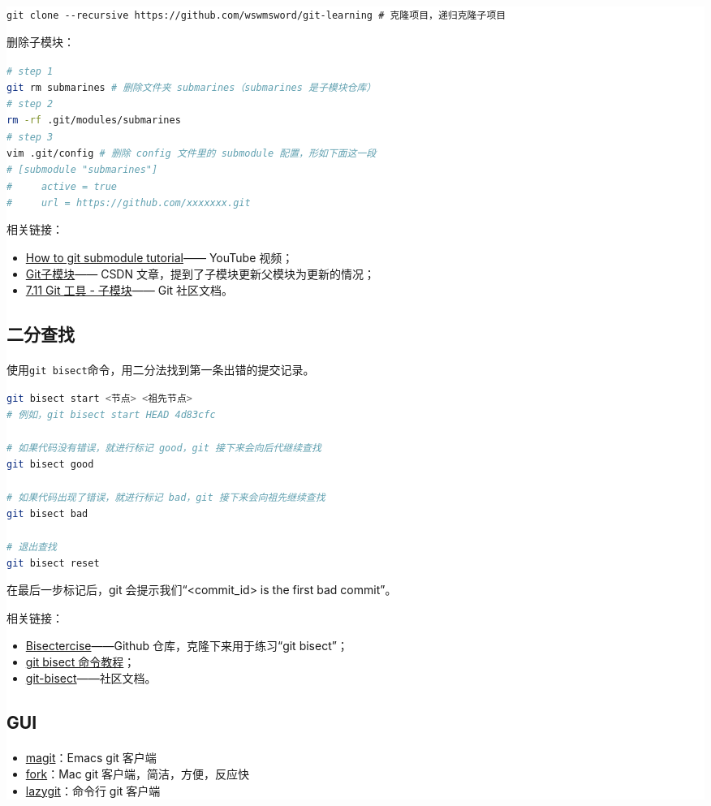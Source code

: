 ```
git clone --recursive https://github.com/wswmsword/git-learning # 克隆项目，递归克隆子项目
```

删除子模块：

```bash
# step 1
git rm submarines # 删除文件夹 submarines（submarines 是子模块仓库）
# step 2
rm -rf .git/modules/submarines
# step 3
vim .git/config # 删除 config 文件里的 submodule 配置，形如下面这一段
# [submodule "submarines"]
#     active = true
#     url = https://github.com/xxxxxxx.git
```

相关链接：

- [How to git submodule tutorial](https://www.youtube.com/watch?v=ZYq3NJnO08U)—— YouTube 视频；
- [Git子模块](https://blog.csdn.net/weixin_37015703/article/details/123978159)—— CSDN 文章，提到了子模块更新父模块为更新的情况；
- [7.11 Git 工具 - 子模块](https://git-scm.com/book/zh/v2/Git-%E5%B7%A5%E5%85%B7-%E5%AD%90%E6%A8%A1%E5%9D%97)—— Git 社区文档。

## 二分查找

使用`git bisect`命令，用二分法找到第一条出错的提交记录。

```bash
git bisect start <节点> <祖先节点>
# 例如，git bisect start HEAD 4d83cfc

# 如果代码没有错误，就进行标记 good，git 接下来会向后代继续查找
git bisect good

# 如果代码出现了错误，就进行标记 bad，git 接下来会向祖先继续查找
git bisect bad

# 退出查找
git bisect reset
```

在最后一步标记后，git 会提示我们“<commit_id> is the first bad commit”。

相关链接：
- [Bisectercise](https://github.com/bradleyboy/bisectercise)——Github 仓库，克隆下来用于练习“git bisect”；
- [git bisect 命令教程](http://www.ruanyifeng.com/blog/2018/12/git-bisect.html)；
- [git-bisect](https://git-scm.com/docs/git-bisect)——社区文档。

## GUI

- [magit](https://github.com/magit/magit)：Emacs git 客户端
- [fork](https://git-fork.com/)：Mac git 客户端，简洁，方便，反应快
- [lazygit](https://github.com/jesseduffield/lazygit)：命令行 git 客户端
